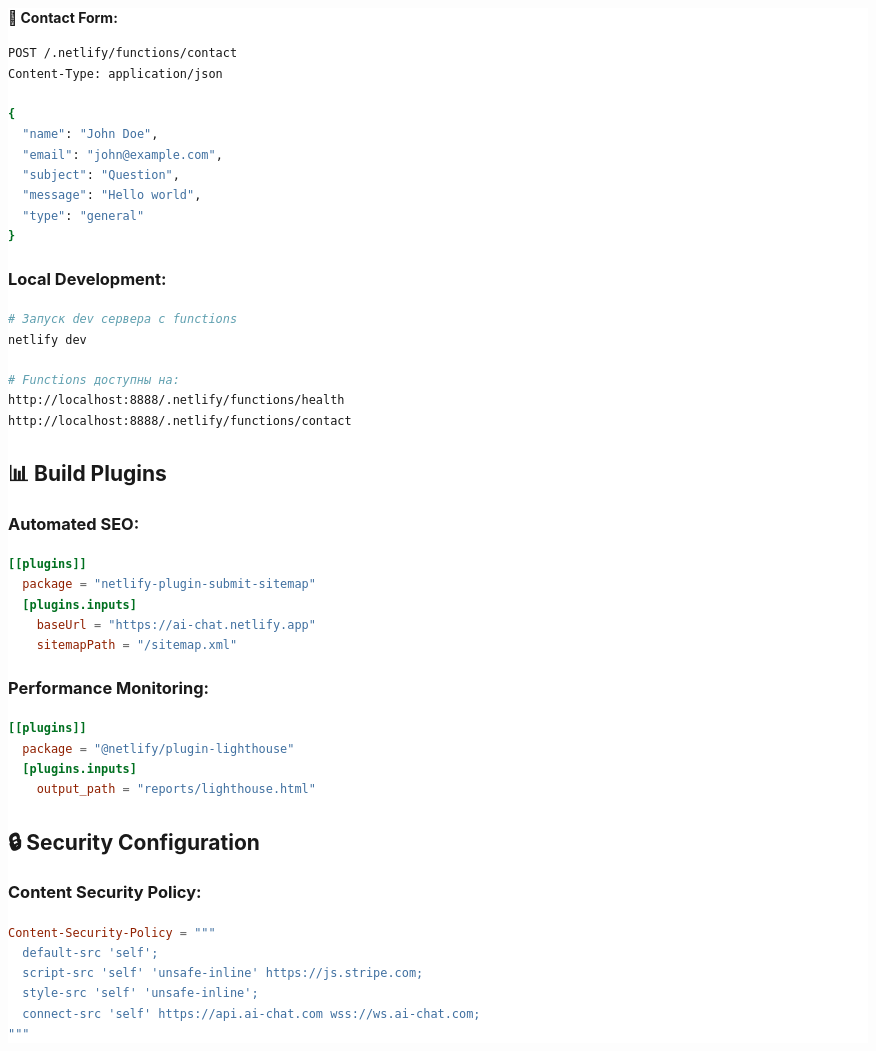 **📧 Contact Form:**
```bash
POST /.netlify/functions/contact
Content-Type: application/json

{
  "name": "John Doe",
  "email": "john@example.com",
  "subject": "Question",
  "message": "Hello world",
  "type": "general"
}
```

### Local Development:
```bash
# Запуск dev сервера с functions
netlify dev

# Functions доступны на:
http://localhost:8888/.netlify/functions/health
http://localhost:8888/.netlify/functions/contact
```

## 📊 Build Plugins

### Automated SEO:
```toml
[[plugins]]
  package = "netlify-plugin-submit-sitemap"
  [plugins.inputs]
    baseUrl = "https://ai-chat.netlify.app"
    sitemapPath = "/sitemap.xml"
```

### Performance Monitoring:
```toml
[[plugins]]
  package = "@netlify/plugin-lighthouse"
  [plugins.inputs]
    output_path = "reports/lighthouse.html"
```

## 🔒 Security Configuration

### Content Security Policy:
```toml
Content-Security-Policy = """
  default-src 'self';
  script-src 'self' 'unsafe-inline' https://js.stripe.com;
  style-src 'self' 'unsafe-inline';
  connect-src 'self' https://api.ai-chat.com wss://ws.ai-chat.com;
"""
```
